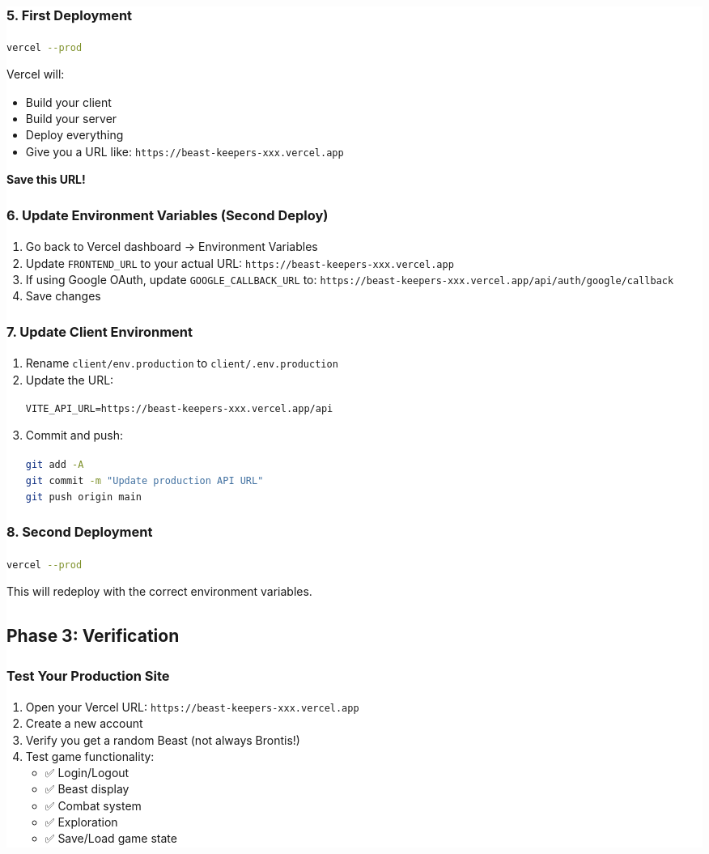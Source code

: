 ### 5. First Deployment

```bash
vercel --prod
```

Vercel will:
- Build your client
- Build your server
- Deploy everything
- Give you a URL like: `https://beast-keepers-xxx.vercel.app`

**Save this URL!**

### 6. Update Environment Variables (Second Deploy)

1. Go back to Vercel dashboard → Environment Variables
2. Update `FRONTEND_URL` to your actual URL: `https://beast-keepers-xxx.vercel.app`
3. If using Google OAuth, update `GOOGLE_CALLBACK_URL` to: `https://beast-keepers-xxx.vercel.app/api/auth/google/callback`
4. Save changes

### 7. Update Client Environment

1. Rename `client/env.production` to `client/.env.production`
2. Update the URL:
   ```
   VITE_API_URL=https://beast-keepers-xxx.vercel.app/api
   ```
3. Commit and push:
   ```bash
   git add -A
   git commit -m "Update production API URL"
   git push origin main
   ```

### 8. Second Deployment

```bash
vercel --prod
```

This will redeploy with the correct environment variables.

## Phase 3: Verification

### Test Your Production Site

1. Open your Vercel URL: `https://beast-keepers-xxx.vercel.app`
2. Create a new account
3. Verify you get a random Beast (not always Brontis!)
4. Test game functionality:
   - ✅ Login/Logout
   - ✅ Beast display
   - ✅ Combat system
   - ✅ Exploration
   - ✅ Save/Load game state
